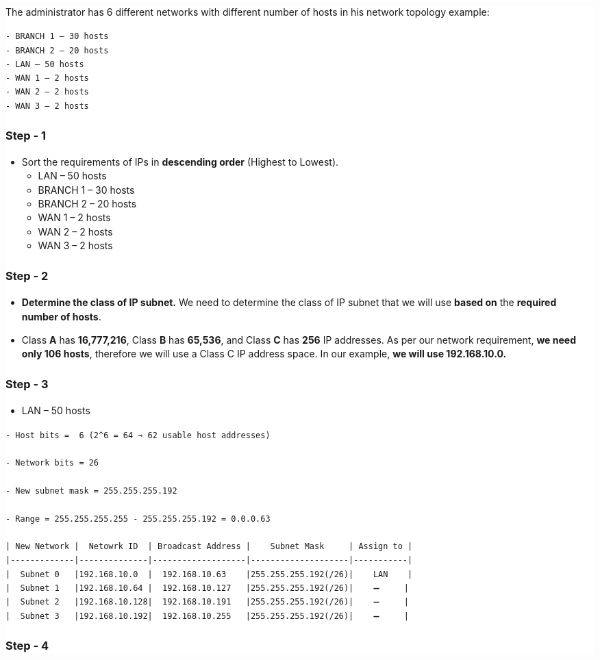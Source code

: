 The administrator has 6 different networks with different number of hosts in his network topology example:

    - BRANCH 1 – 30 hosts
    - BRANCH 2 – 20 hosts
    - LAN – 50 hosts
    - WAN 1 – 2 hosts
    - WAN 2 – 2 hosts
    - WAN 3 – 2 hosts


### Step - 1

- Sort the requirements of IPs in **descending order** (Highest to Lowest).
    - LAN – 50 hosts
    - BRANCH 1 – 30 hosts
    - BRANCH 2 – 20 hosts
    - WAN 1 – 2 hosts
    - WAN 2 – 2 hosts
    - WAN 3 – 2 hosts

### Step - 2

- **Determine the class of IP subnet.** We need to determine the class of IP subnet that we will use **based on** the **required number of hosts**.

- Class **A** has **16,777,216**, Class **B** has **65,536**, and Class **C** has **256** IP addresses. As per our network requirement, **we need only 106 hosts**, therefore we will use a Class C IP address space. In our example, **we will use 192.168.10.0.** 

 
### Step - 3

- LAN – 50 hosts

```
- Host bits =  6 (2^6 = 64 ⇾ 62 usable host addresses)

- Network bits = 26

- New subnet mask = 255.255.255.192 

- Range = 255.255.255.255 - 255.255.255.192 = 0.0.0.63  

| New Network |  Netowrk ID  | Broadcast Address |    Subnet Mask     | Assign to |
|-------------|--------------|-------------------|--------------------|-----------|
|  Subnet 0   |192.168.10.0  |  192.168.10.63    |255.255.255.192(/26)|    LAN    |
|  Subnet 1   |192.168.10.64 |  192.168.10.127   |255.255.255.192(/26)|    ➖     |
|  Subnet 2   |192.168.10.128|  192.168.10.191   |255.255.255.192(/26)|    ➖     |
|  Subnet 3   |192.168.10.192|  192.168.10.255   |255.255.255.192(/26)|    ➖     |
```

### Step - 4
